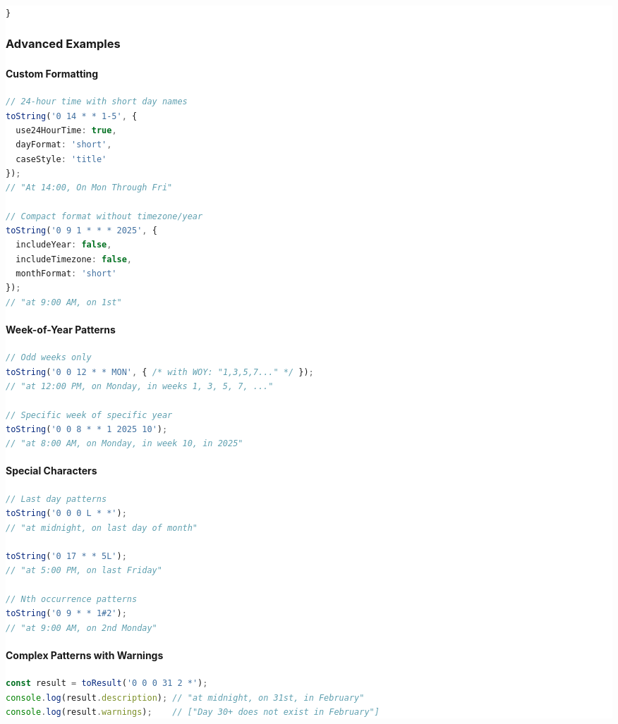 ```typescript
}
```

### Advanced Examples

#### Custom Formatting
```typescript
// 24-hour time with short day names
toString('0 14 * * 1-5', {
  use24HourTime: true,
  dayFormat: 'short',
  caseStyle: 'title'
});
// "At 14:00, On Mon Through Fri"

// Compact format without timezone/year
toString('0 9 1 * * * 2025', {
  includeYear: false,
  includeTimezone: false,
  monthFormat: 'short'
});
// "at 9:00 AM, on 1st"
```

#### Week-of-Year Patterns
```typescript
// Odd weeks only
toString('0 0 12 * * MON', { /* with WOY: "1,3,5,7..." */ });
// "at 12:00 PM, on Monday, in weeks 1, 3, 5, 7, ..."

// Specific week of specific year
toString('0 0 8 * * 1 2025 10');
// "at 8:00 AM, on Monday, in week 10, in 2025"
```

#### Special Characters
```typescript
// Last day patterns
toString('0 0 0 L * *');
// "at midnight, on last day of month"

toString('0 17 * * 5L');
// "at 5:00 PM, on last Friday"

// Nth occurrence patterns  
toString('0 9 * * 1#2');
// "at 9:00 AM, on 2nd Monday"
```

#### Complex Patterns with Warnings
```typescript
const result = toResult('0 0 0 31 2 *');
console.log(result.description); // "at midnight, on 31st, in February"
console.log(result.warnings);    // ["Day 30+ does not exist in February"]
```
